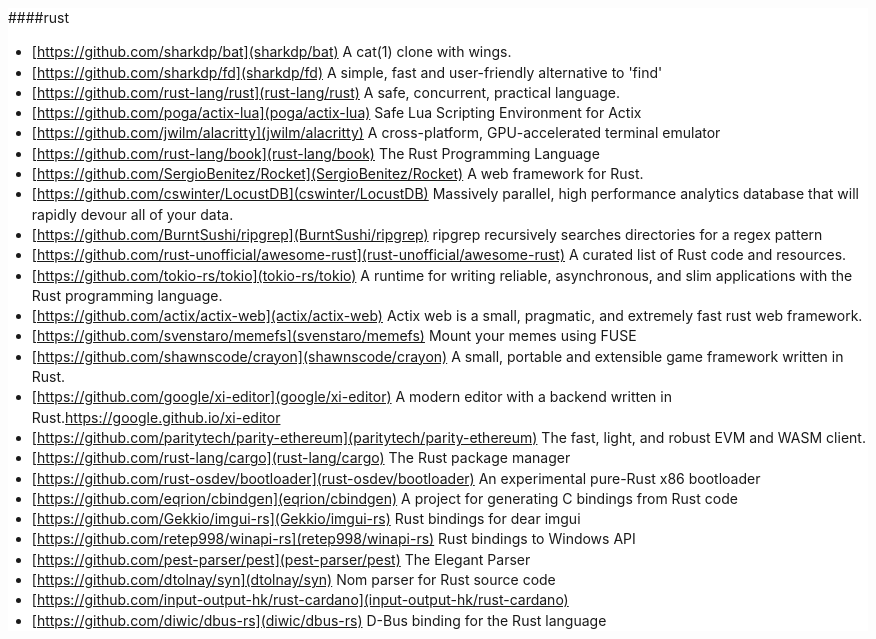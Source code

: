 ####rust
* [https://github.com/sharkdp/bat](sharkdp/bat) A cat(1) clone with wings.
* [https://github.com/sharkdp/fd](sharkdp/fd) A simple, fast and user-friendly alternative to 'find'
* [https://github.com/rust-lang/rust](rust-lang/rust) A safe, concurrent, practical language.
* [https://github.com/poga/actix-lua](poga/actix-lua) Safe Lua Scripting Environment for Actix
* [https://github.com/jwilm/alacritty](jwilm/alacritty) A cross-platform, GPU-accelerated terminal emulator
* [https://github.com/rust-lang/book](rust-lang/book) The Rust Programming Language
* [https://github.com/SergioBenitez/Rocket](SergioBenitez/Rocket) A web framework for Rust.
* [https://github.com/cswinter/LocustDB](cswinter/LocustDB) Massively parallel, high performance analytics database that will rapidly devour all of your data.
* [https://github.com/BurntSushi/ripgrep](BurntSushi/ripgrep) ripgrep recursively searches directories for a regex pattern
* [https://github.com/rust-unofficial/awesome-rust](rust-unofficial/awesome-rust) A curated list of Rust code and resources.
* [https://github.com/tokio-rs/tokio](tokio-rs/tokio) A runtime for writing reliable, asynchronous, and slim applications with the Rust programming language.
* [https://github.com/actix/actix-web](actix/actix-web) Actix web is a small, pragmatic, and extremely fast rust web framework.
* [https://github.com/svenstaro/memefs](svenstaro/memefs) Mount your memes using FUSE
* [https://github.com/shawnscode/crayon](shawnscode/crayon) A small, portable and extensible game framework written in Rust.
* [https://github.com/google/xi-editor](google/xi-editor) A modern editor with a backend written in Rust.https://google.github.io/xi-editor
* [https://github.com/paritytech/parity-ethereum](paritytech/parity-ethereum) The fast, light, and robust EVM and WASM client.
* [https://github.com/rust-lang/cargo](rust-lang/cargo) The Rust package manager
* [https://github.com/rust-osdev/bootloader](rust-osdev/bootloader) An experimental pure-Rust x86 bootloader
* [https://github.com/eqrion/cbindgen](eqrion/cbindgen) A project for generating C bindings from Rust code
* [https://github.com/Gekkio/imgui-rs](Gekkio/imgui-rs) Rust bindings for dear imgui
* [https://github.com/retep998/winapi-rs](retep998/winapi-rs) Rust bindings to Windows API
* [https://github.com/pest-parser/pest](pest-parser/pest) The Elegant Parser
* [https://github.com/dtolnay/syn](dtolnay/syn) Nom parser for Rust source code
* [https://github.com/input-output-hk/rust-cardano](input-output-hk/rust-cardano)
* [https://github.com/diwic/dbus-rs](diwic/dbus-rs) D-Bus binding for the Rust language
